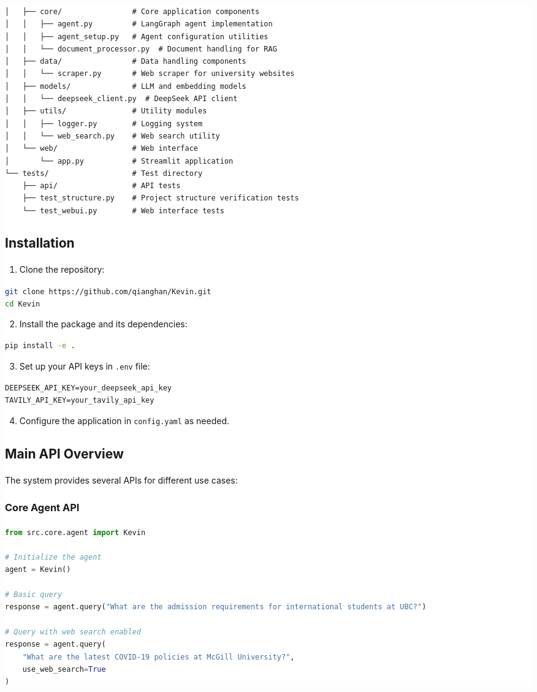```
│   ├── core/                # Core application components
│   │   ├── agent.py         # LangGraph agent implementation
│   │   ├── agent_setup.py   # Agent configuration utilities
│   │   └── document_processor.py  # Document handling for RAG
│   ├── data/                # Data handling components
│   │   └── scraper.py       # Web scraper for university websites
│   ├── models/              # LLM and embedding models
│   │   └── deepseek_client.py  # DeepSeek API client
│   ├── utils/               # Utility modules
│   │   ├── logger.py        # Logging system
│   │   └── web_search.py    # Web search utility
│   └── web/                 # Web interface
│       └── app.py           # Streamlit application
└── tests/                   # Test directory
    ├── api/                 # API tests
    ├── test_structure.py    # Project structure verification tests
    └── test_webui.py        # Web interface tests
```

## Installation

1. Clone the repository:
```bash
git clone https://github.com/qianghan/Kevin.git
cd Kevin
```

2. Install the package and its dependencies:
```bash
pip install -e .
```

3. Set up your API keys in `.env` file:
```
DEEPSEEK_API_KEY=your_deepseek_api_key
TAVILY_API_KEY=your_tavily_api_key
```

4. Configure the application in `config.yaml` as needed.

## Main API Overview

The system provides several APIs for different use cases:

### Core Agent API

```python
from src.core.agent import Kevin

# Initialize the agent
agent = Kevin()

# Basic query
response = agent.query("What are the admission requirements for international students at UBC?")

# Query with web search enabled
response = agent.query(
    "What are the latest COVID-19 policies at McGill University?", 
    use_web_search=True
)
```
